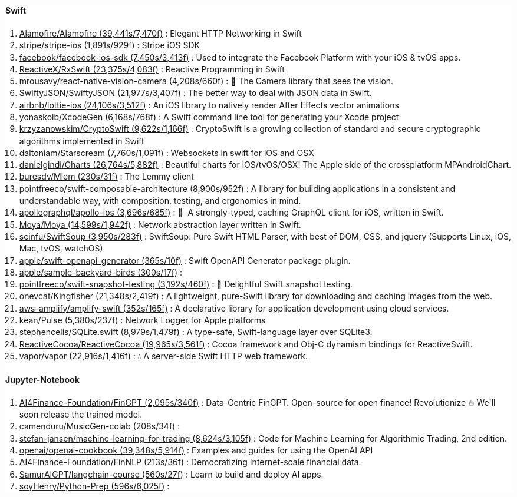 #### Swift
1. [Alamofire/Alamofire (39,441s/7,470f)](https://github.com/Alamofire/Alamofire) : Elegant HTTP Networking in Swift
2. [stripe/stripe-ios (1,891s/929f)](https://github.com/stripe/stripe-ios) : Stripe iOS SDK
3. [facebook/facebook-ios-sdk (7,450s/3,413f)](https://github.com/facebook/facebook-ios-sdk) : Used to integrate the Facebook Platform with your iOS & tvOS apps.
4. [ReactiveX/RxSwift (23,375s/4,083f)](https://github.com/ReactiveX/RxSwift) : Reactive Programming in Swift
5. [mrousavy/react-native-vision-camera (4,208s/660f)](https://github.com/mrousavy/react-native-vision-camera) : 📸 The Camera library that sees the vision.
6. [SwiftyJSON/SwiftyJSON (21,977s/3,407f)](https://github.com/SwiftyJSON/SwiftyJSON) : The better way to deal with JSON data in Swift.
7. [airbnb/lottie-ios (24,106s/3,512f)](https://github.com/airbnb/lottie-ios) : An iOS library to natively render After Effects vector animations
8. [yonaskolb/XcodeGen (6,168s/768f)](https://github.com/yonaskolb/XcodeGen) : A Swift command line tool for generating your Xcode project
9. [krzyzanowskim/CryptoSwift (9,622s/1,166f)](https://github.com/krzyzanowskim/CryptoSwift) : CryptoSwift is a growing collection of standard and secure cryptographic algorithms implemented in Swift
10. [daltoniam/Starscream (7,760s/1,091f)](https://github.com/daltoniam/Starscream) : Websockets in swift for iOS and OSX
11. [danielgindi/Charts (26,764s/5,882f)](https://github.com/danielgindi/Charts) : Beautiful charts for iOS/tvOS/OSX! The Apple side of the crossplatform MPAndroidChart.
12. [buresdv/Mlem (230s/31f)](https://github.com/buresdv/Mlem) : The Lemmy client
13. [pointfreeco/swift-composable-architecture (8,900s/952f)](https://github.com/pointfreeco/swift-composable-architecture) : A library for building applications in a consistent and understandable way, with composition, testing, and ergonomics in mind.
14. [apollographql/apollo-ios (3,696s/685f)](https://github.com/apollographql/apollo-ios) : 📱  A strongly-typed, caching GraphQL client for iOS, written in Swift.
15. [Moya/Moya (14,599s/1,942f)](https://github.com/Moya/Moya) : Network abstraction layer written in Swift.
16. [scinfu/SwiftSoup (3,950s/283f)](https://github.com/scinfu/SwiftSoup) : SwiftSoup: Pure Swift HTML Parser, with best of DOM, CSS, and jquery (Supports Linux, iOS, Mac, tvOS, watchOS)
17. [apple/swift-openapi-generator (365s/10f)](https://github.com/apple/swift-openapi-generator) : Swift OpenAPI Generator package plugin.
18. [apple/sample-backyard-birds (300s/17f)](https://github.com/apple/sample-backyard-birds) : 
19. [pointfreeco/swift-snapshot-testing (3,192s/460f)](https://github.com/pointfreeco/swift-snapshot-testing) : 📸 Delightful Swift snapshot testing.
20. [onevcat/Kingfisher (21,348s/2,419f)](https://github.com/onevcat/Kingfisher) : A lightweight, pure-Swift library for downloading and caching images from the web.
21. [aws-amplify/amplify-swift (352s/165f)](https://github.com/aws-amplify/amplify-swift) : A declarative library for application development using cloud services.
22. [kean/Pulse (5,380s/237f)](https://github.com/kean/Pulse) : Network Logger for Apple platforms
23. [stephencelis/SQLite.swift (8,979s/1,479f)](https://github.com/stephencelis/SQLite.swift) : A type-safe, Swift-language layer over SQLite3.
24. [ReactiveCocoa/ReactiveCocoa (19,965s/3,561f)](https://github.com/ReactiveCocoa/ReactiveCocoa) : Cocoa framework and Obj-C dynamism bindings for ReactiveSwift.
25. [vapor/vapor (22,916s/1,416f)](https://github.com/vapor/vapor) : 💧 A server-side Swift HTTP web framework.

#### Jupyter-Notebook
1. [AI4Finance-Foundation/FinGPT (2,095s/340f)](https://github.com/AI4Finance-Foundation/FinGPT) : Data-Centric FinGPT. Open-source for open finance! Revolutionize 🔥 We'll soon release the trained model.
2. [camenduru/MusicGen-colab (208s/34f)](https://github.com/camenduru/MusicGen-colab) : 
3. [stefan-jansen/machine-learning-for-trading (8,624s/3,105f)](https://github.com/stefan-jansen/machine-learning-for-trading) : Code for Machine Learning for Algorithmic Trading, 2nd edition.
4. [openai/openai-cookbook (39,348s/5,914f)](https://github.com/openai/openai-cookbook) : Examples and guides for using the OpenAI API
5. [AI4Finance-Foundation/FinNLP (213s/36f)](https://github.com/AI4Finance-Foundation/FinNLP) : Democratizing Internet-scale financial data.
6. [SamurAIGPT/langchain-course (560s/27f)](https://github.com/SamurAIGPT/langchain-course) : Learn to build and deploy AI apps.
7. [soyHenry/Python-Prep (596s/6,025f)](https://github.com/soyHenry/Python-Prep) : 